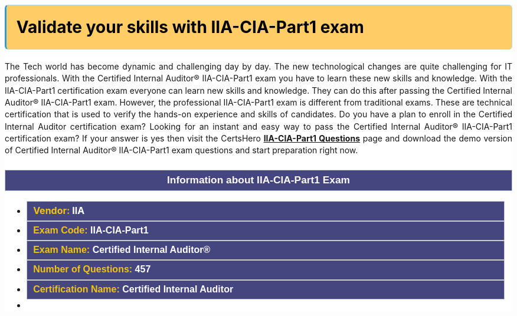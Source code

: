 <h1><strong><span style="display:block; color:#000000; background:#ffcc66; border: 0.5px solid #AED6F1 ; border-left: 3px solid #3498DB; padding: .6em; border-radius: 6px;">Validate your skills with IIA-CIA-Part1 exam</span></strong></h1>

<p style="text-align: justify;">The Tech world has become dynamic and challenging day by day. The new technological changes are quite challenging for IT professionals. With the Certified Internal Auditor® IIA-CIA-Part1 exam you have to learn these new skills and knowledge. With the IIA-CIA-Part1 certification exam everyone can learn new skills and knowledge. They can do this after passing the Certified Internal Auditor® IIA-CIA-Part1 exam. However, the professional IIA-CIA-Part1 exam is different from traditional exams. These are technical certification that is used to verify the hands-on experience and skills of candidates. Do you have a plan to enroll in the Certified Internal Auditor certification exam? Looking for an instant and easy way to pass the Certified Internal Auditor® IIA-CIA-Part1 certification exam? If your answer is yes then visit the CertsHero <a href="https://www.certshero.com/iia/iia-cia-part1"><strong>IIA-CIA-Part1 Questions</strong></a> page and download the demo version of Certified Internal Auditor® IIA-CIA-Part1 exam questions and start preparation right now.</p>

<h3 style="background: #454580; border: 1px solid rgb(204, 204, 204); padding: 5px 10px; text-align: center;"><span style="color:#ffffff;"><span style="font-size:11pt"><span style="line-height:normal"><span style="font-family:Calibri,sans-serif"><b><span style="font-size:13.0pt"><span cambria="">Information about IIA-CIA-Part1 Exam</span></span></b></span></span></span></span></h3>

<ul>
	<li style="margin:0cm 10pt">
	<div style="background:#454580; border: 1px solid rgb(204, 204, 204); padding: 5px 10px; text-align: justify;"><span style="font-size:11pt"><span style="line-height:normal"><span style="tab-stops:list 36.0pt"><span style="font-fam ily:Calibri,sans-serif"><b><span style="font-size:12.0pt"><span new="" roman="" style="font-family:" times=""><span style="color:#f1c40f;">Vendor:</span> <span style="color:#ffffff;">IIA</span></span></span></b></span></span></span></span></div>
	</li>
	<li style="margin:0cm 10pt">
	<div style="background: #454580; border: 1px solid rgb(204, 204, 204); padding: 5px 10px; text-align: justify;"><span style="font-size:11pt"><span style="line-height:normal"><span style="tab-stops:list 36.0pt"><span style="font-family:Calibri,sans-serif"><b><span style="font-size:12.0pt"><span new="" roman="" style="font-family:" times=""><span style="color:#f1c40f;">Exam Code:</span> <span style="color:#ffffff;">IIA-CIA-Part1</span></span></span></b></span></span></span></span></div>
	</li>
	<li style="margin:0cm 10pt">
	<div style="background: #454580; border: 1px solid rgb(204, 204, 204); padding: 5px 10px; text-align: justify;"><span style="font-size:11pt"><span style="line-height:normal"><span style="tab-stops:list 36.0pt"><span style="font-family:Calibri,sans-serif"><b><span style="font-size:12.0pt"><span new="" roman="" style="font-family:" times=""><span style="color:#f1c40f;">Exam Name:</span> <span style="color:#ffffff;">Certified Internal Auditor®</span></span></span></b></span></span></span></span></div>
	</li>
	<li style="margin:0cm 10pt">
	<div style="background: #454580; border: 1px solid rgb(204, 204, 204); padding: 5px 10px;"><span style="font-size:11pt"><span style="line-height:normal"><span style="tab-stops:list 36.0pt"><span style="font-family:Calibri,sans-serif"><b><span style="font-size:12.0pt"><span new="" roman="" style="font-family:" times=""><span style="color:#f1c40f;">Number of Questions: </span><span style="color:#ffffff;">457</span></span></span></b></span></span></span></span></div>
	</li>
	<li style="margin:0cm 10pt">
	<div style="background: #454580; border: 1px solid rgb(204, 204, 204); padding: 5px 10px; text-align: justify;"><span style="font-size:11pt"><span style="line-height:normal"><span style="tab-stops:list 36.0pt"><span style="font-family:Calibri,sans-serif"><b><span style="font-size:12.0pt"><span new="" roman="" style="font-family:" times=""><span style="color:#f1c40f;">Certification Name:</span> <span style="color:#ffffff;">Certified Internal Auditor</span></span></span></b></span></span></span></span></div>
	</li>
	<li style="margin:0cm 10pt">